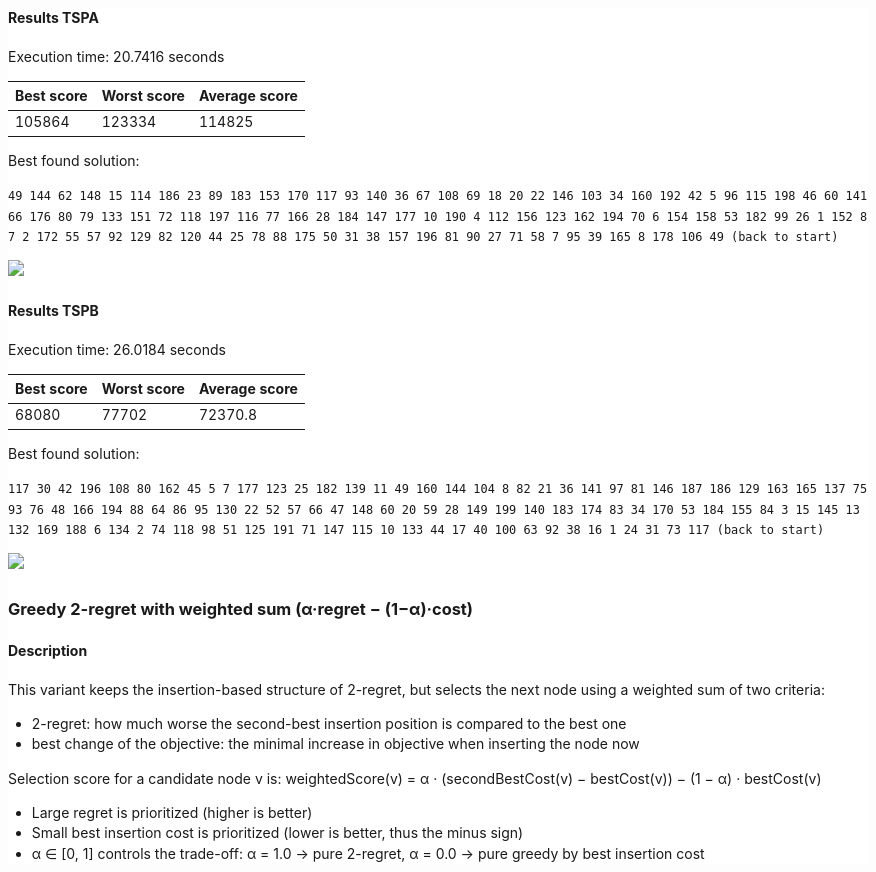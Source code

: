
#### Results TSPA
Execution time: 20.7416 seconds

| Best score | Worst score | Average score |
| --- | --- | --- |
| 105864 | 123334 | 114825 |

Best found solution:

```
49 144 62 148 15 114 186 23 89 183 153 170 117 93 140 36 67 108 69 18 20 22 146 103 34 160 192 42 5 96 115 198 46 60 141 66 176 80 79 133 151 72 118 197 116 77 166 28 184 147 177 10 190 4 112 156 123 162 194 70 6 154 158 53 182 99 26 1 152 87 2 172 55 57 92 129 82 120 44 25 78 88 175 50 31 38 157 196 81 90 27 71 58 7 95 39 165 8 178 106 49 (back to start)
```

![](../2regret_a.png)

#### Results TSPB
Execution time: 26.0184 seconds

| Best score | Worst score | Average score |
| --- | --- | --- |
| 68080 | 77702 | 72370.8 |

Best found solution:

```
117 30 42 196 108 80 162 45 5 7 177 123 25 182 139 11 49 160 144 104 8 82 21 36 141 97 81 146 187 186 129 163 165 137 75 93 76 48 166 194 88 64 86 95 130 22 52 57 66 47 148 60 20 59 28 149 199 140 183 174 83 34 170 53 184 155 84 3 15 145 13 132 169 188 6 134 2 74 118 98 51 125 191 71 147 115 10 133 44 17 40 100 63 92 38 16 1 24 31 73 117 (back to start)
```

![](../2regret_b.png)

### Greedy 2-regret with weighted sum (α·regret − (1−α)·cost)

#### Description
This variant keeps the insertion-based structure of 2-regret, but selects the next node using a weighted sum of two criteria:
- 2-regret: how much worse the second-best insertion position is compared to the best one
- best change of the objective: the minimal increase in objective when inserting the node now

Selection score for a candidate node v is:
weightedScore(v) = α · (secondBestCost(v) − bestCost(v)) − (1 − α) · bestCost(v)

- Large regret is prioritized (higher is better)
- Small best insertion cost is prioritized (lower is better, thus the minus sign)
- α ∈ [0, 1] controls the trade-off: α = 1.0 → pure 2-regret, α = 0.0 → pure greedy by best insertion cost
